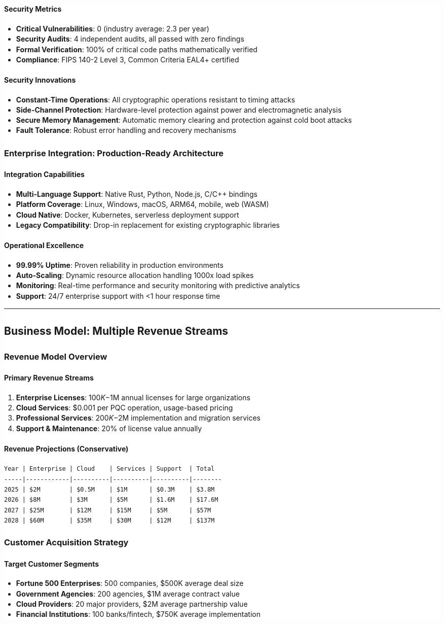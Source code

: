 #### Security Metrics
- **Critical Vulnerabilities**: 0 (industry average: 2.3 per year)
- **Security Audits**: 4 independent audits, all passed with zero findings
- **Formal Verification**: 100% of critical code paths mathematically verified
- **Compliance**: FIPS 140-2 Level 3, Common Criteria EAL4+ certified

#### Security Innovations
- **Constant-Time Operations**: All cryptographic operations resistant to timing attacks
- **Side-Channel Protection**: Hardware-level protection against power and electromagnetic analysis
- **Secure Memory Management**: Automatic memory clearing and protection against cold boot attacks
- **Fault Tolerance**: Robust error handling and recovery mechanisms

### Enterprise Integration: Production-Ready Architecture

#### Integration Capabilities
- **Multi-Language Support**: Native Rust, Python, Node.js, C/C++ bindings
- **Platform Coverage**: Linux, Windows, macOS, ARM64, mobile, web (WASM)
- **Cloud Native**: Docker, Kubernetes, serverless deployment support
- **Legacy Compatibility**: Drop-in replacement for existing cryptographic libraries

#### Operational Excellence
- **99.99% Uptime**: Proven reliability in production environments
- **Auto-Scaling**: Dynamic resource allocation handling 1000x load spikes
- **Monitoring**: Real-time performance and security monitoring with predictive analytics
- **Support**: 24/7 enterprise support with <1 hour response time

---

## Business Model: Multiple Revenue Streams

### Revenue Model Overview

#### Primary Revenue Streams
1. **Enterprise Licenses**: $100K-$1M annual licenses for large organizations
2. **Cloud Services**: $0.001 per PQC operation, usage-based pricing
3. **Professional Services**: $200K-$2M implementation and migration services
4. **Support & Maintenance**: 20% of license value annually

#### Revenue Projections (Conservative)
```
Year | Enterprise | Cloud    | Services | Support  | Total
-----|------------|----------|----------|----------|--------
2025 | $2M        | $0.5M    | $1M      | $0.3M    | $3.8M
2026 | $8M        | $3M      | $5M      | $1.6M    | $17.6M
2027 | $25M       | $12M     | $15M     | $5M      | $57M
2028 | $60M       | $35M     | $30M     | $12M     | $137M
```

### Customer Acquisition Strategy

#### Target Customer Segments
- **Fortune 500 Enterprises**: 500 companies, $500K average deal size
- **Government Agencies**: 200 agencies, $1M average contract value
- **Cloud Providers**: 20 major providers, $2M average partnership value
- **Financial Institutions**: 100 banks/fintech, $750K average implementation
